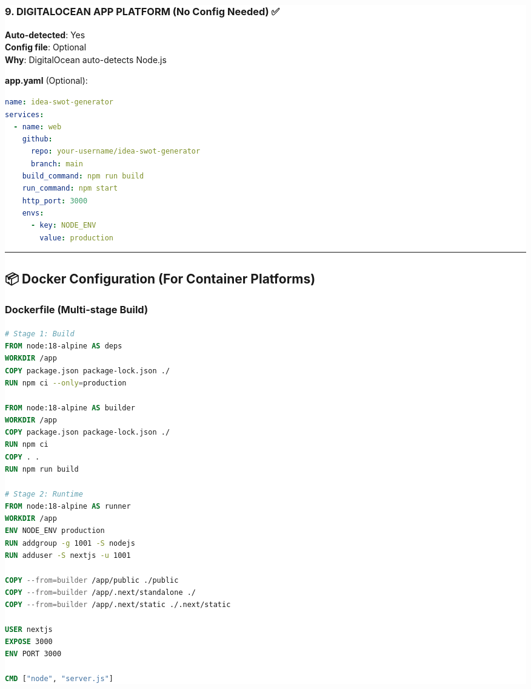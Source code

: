 
### 9. DIGITALOCEAN APP PLATFORM (No Config Needed) ✅

**Auto-detected**: Yes  
**Config file**: Optional  
**Why**: DigitalOcean auto-detects Node.js

**app.yaml** (Optional):
```yaml
name: idea-swot-generator
services:
  - name: web
    github:
      repo: your-username/idea-swot-generator
      branch: main
    build_command: npm run build
    run_command: npm start
    http_port: 3000
    envs:
      - key: NODE_ENV
        value: production
```

---

## 📦 Docker Configuration (For Container Platforms)

### Dockerfile (Multi-stage Build)
```dockerfile
# Stage 1: Build
FROM node:18-alpine AS deps
WORKDIR /app
COPY package.json package-lock.json ./
RUN npm ci --only=production

FROM node:18-alpine AS builder
WORKDIR /app
COPY package.json package-lock.json ./
RUN npm ci
COPY . .
RUN npm run build

# Stage 2: Runtime
FROM node:18-alpine AS runner
WORKDIR /app
ENV NODE_ENV production
RUN addgroup -g 1001 -S nodejs
RUN adduser -S nextjs -u 1001

COPY --from=builder /app/public ./public
COPY --from=builder /app/.next/standalone ./
COPY --from=builder /app/.next/static ./.next/static

USER nextjs
EXPOSE 3000
ENV PORT 3000

CMD ["node", "server.js"]
```
